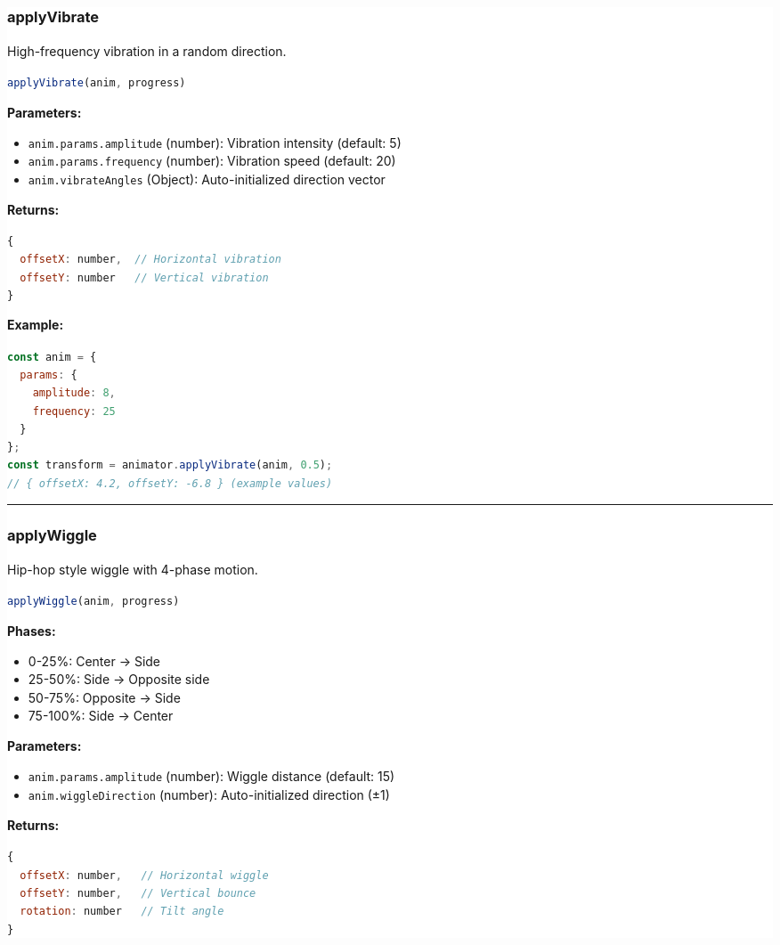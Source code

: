 
### applyVibrate

High-frequency vibration in a random direction.

```javascript
applyVibrate(anim, progress)
```

**Parameters:**
- `anim.params.amplitude` (number): Vibration intensity (default: 5)
- `anim.params.frequency` (number): Vibration speed (default: 20)
- `anim.vibrateAngles` (Object): Auto-initialized direction vector

**Returns:**
```javascript
{
  offsetX: number,  // Horizontal vibration
  offsetY: number   // Vertical vibration
}
```

**Example:**
```javascript
const anim = {
  params: {
    amplitude: 8,
    frequency: 25
  }
};
const transform = animator.applyVibrate(anim, 0.5);
// { offsetX: 4.2, offsetY: -6.8 } (example values)
```

---

### applyWiggle

Hip-hop style wiggle with 4-phase motion.

```javascript
applyWiggle(anim, progress)
```

**Phases:**
- 0-25%: Center → Side
- 25-50%: Side → Opposite side
- 50-75%: Opposite → Side
- 75-100%: Side → Center

**Parameters:**
- `anim.params.amplitude` (number): Wiggle distance (default: 15)
- `anim.wiggleDirection` (number): Auto-initialized direction (±1)

**Returns:**
```javascript
{
  offsetX: number,   // Horizontal wiggle
  offsetY: number,   // Vertical bounce
  rotation: number   // Tilt angle
}
```
